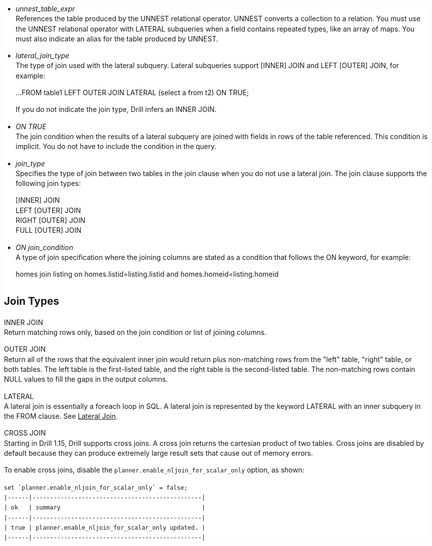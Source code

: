    * *unnest\_table_expr*  
     References the table produced by the UNNEST relational operator. UNNEST converts a collection to a relation. You must use the UNNEST relational operator with LATERAL subqueries when a field contains repeated types, like an array of maps. You must also indicate an alias for the table produced by UNNEST. 

   * *lateral\_join_type*  
     The type of join used with the lateral subquery. Lateral subqueries support [INNER] JOIN and LEFT [OUTER] JOIN, for example:  

        ...FROM table1 LEFT OUTER JOIN LATERAL (select a from t2) ON TRUE;  
 
     If you do not indicate the join type, Drill infers an INNER JOIN.  

   * *ON TRUE*  
     The join condition when the results of a lateral subquery are joined with fields in rows of the table referenced. This condition is implicit. You do not have to include the condition in the query.  

   * *join_type*  
   Specifies the type of join between two tables in the join clause when you do not use a lateral join. The join clause supports the following join types:  
  
        [INNER] JOIN  
        LEFT [OUTER] JOIN  
        RIGHT [OUTER] JOIN  
        FULL [OUTER] JOIN

   * *ON join_condition*  
   A type of join specification where the joining columns are stated as a condition that follows the ON keyword, for example:  
  
        homes join listing on homes.listid=listing.listid and homes.homeid=listing.homeid

## Join Types
INNER JOIN  
Return matching rows only, based on the join condition or list of joining columns.  

OUTER JOIN  
Return all of the rows that the equivalent inner join would return plus non-matching rows from the "left" table, "right" table, or both tables. The left table is the first-listed table, and the right table is the second-listed table. The non-matching rows contain NULL values to fill the gaps in the output columns.  

LATERAL  
A lateral join is essentially a foreach loop in SQL. A lateral join is represented by the keyword LATERAL with an inner subquery in the FROM clause. See [Lateral Join]({{site.baseurl}}/docs/lateral-join/).  

CROSS JOIN  
Starting in Drill 1.15, Drill supports cross joins. A cross join returns the cartesian product of two tables. Cross joins are disabled by default because they can produce extremely large result sets that cause out of memory errors. 

To enable cross joins, disable the `planner.enable_nljoin_for_scalar_only` option, as shown:  

	set `planner.enable_nljoin_for_scalar_only` = false;  
	|------|------------------------------------------------|
	| ok   | summary                                        |
	|------|------------------------------------------------|
	| true | planner.enable_nljoin_for_scalar_only updated. |
	|------|------------------------------------------------|

